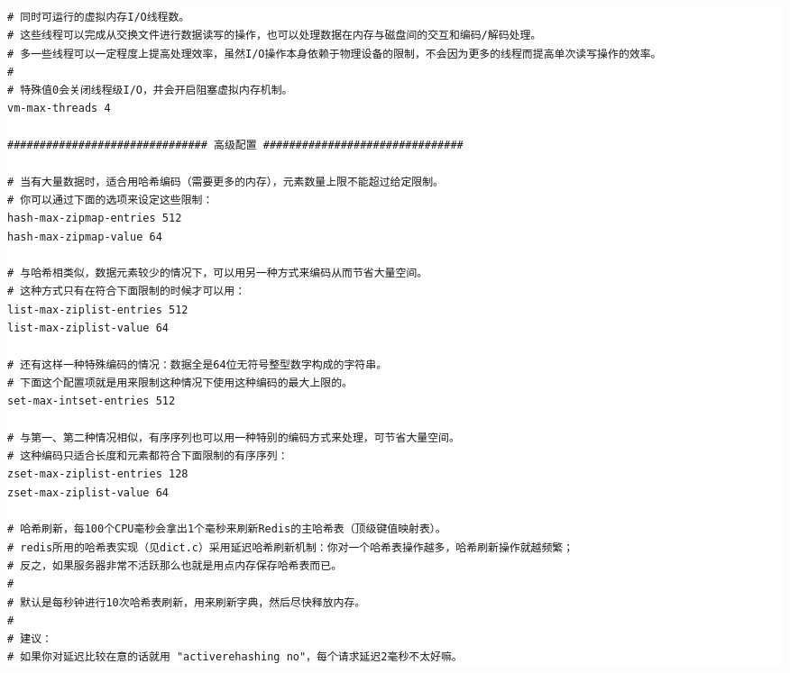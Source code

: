     # 同时可运行的虚拟内存I/O线程数。
    # 这些线程可以完成从交换文件进行数据读写的操作，也可以处理数据在内存与磁盘间的交互和编码/解码处理。
    # 多一些线程可以一定程度上提高处理效率，虽然I/O操作本身依赖于物理设备的限制，不会因为更多的线程而提高单次读写操作的效率。
    #
    # 特殊值0会关闭线程级I/O，并会开启阻塞虚拟内存机制。
    vm-max-threads 4

    ############################### 高级配置 ###############################

    # 当有大量数据时，适合用哈希编码（需要更多的内存），元素数量上限不能超过给定限制。
    # 你可以通过下面的选项来设定这些限制：
    hash-max-zipmap-entries 512
    hash-max-zipmap-value 64

    # 与哈希相类似，数据元素较少的情况下，可以用另一种方式来编码从而节省大量空间。
    # 这种方式只有在符合下面限制的时候才可以用：
    list-max-ziplist-entries 512
    list-max-ziplist-value 64

    # 还有这样一种特殊编码的情况：数据全是64位无符号整型数字构成的字符串。
    # 下面这个配置项就是用来限制这种情况下使用这种编码的最大上限的。
    set-max-intset-entries 512

    # 与第一、第二种情况相似，有序序列也可以用一种特别的编码方式来处理，可节省大量空间。
    # 这种编码只适合长度和元素都符合下面限制的有序序列：
    zset-max-ziplist-entries 128
    zset-max-ziplist-value 64

    # 哈希刷新，每100个CPU毫秒会拿出1个毫秒来刷新Redis的主哈希表（顶级键值映射表）。
    # redis所用的哈希表实现（见dict.c）采用延迟哈希刷新机制：你对一个哈希表操作越多，哈希刷新操作就越频繁；
    # 反之，如果服务器非常不活跃那么也就是用点内存保存哈希表而已。
    # 
    # 默认是每秒钟进行10次哈希表刷新，用来刷新字典，然后尽快释放内存。
    #
    # 建议：
    # 如果你对延迟比较在意的话就用 "activerehashing no"，每个请求延迟2毫秒不太好嘛。